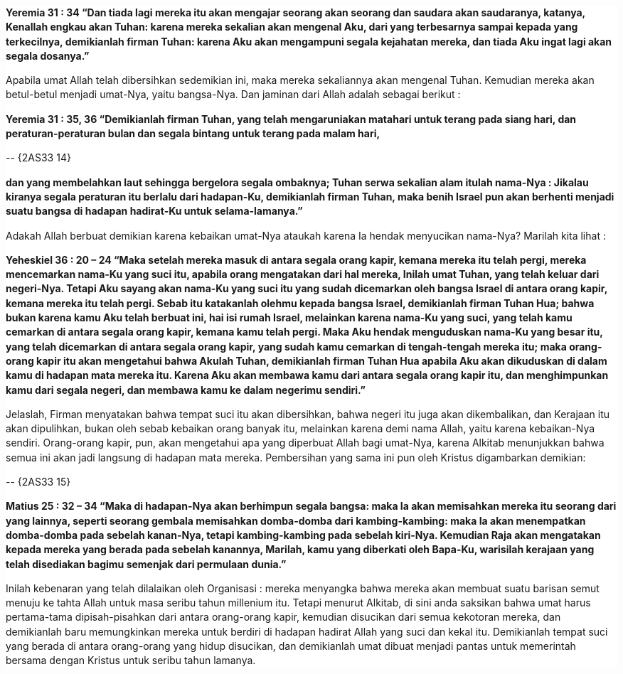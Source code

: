 **Yeremia 31 : 34 “Dan tiada lagi mereka itu akan mengajar seorang akan seorang dan saudara akan saudaranya, katanya, Kenallah engkau akan Tuhan: karena mereka sekalian akan mengenal Aku, dari yang terbesarnya sampai kepada yang terkecilnya, demikianlah firman Tuhan: karena Aku akan mengampuni segala kejahatan mereka, dan tiada Aku ingat lagi akan segala dosanya.”**

Apabila umat Allah telah dibersihkan sedemikian ini, maka mereka sekaliannya akan mengenal Tuhan. Kemudian mereka akan betul-betul menjadi umat-Nya, yaitu bangsa-Nya. Dan jaminan dari Allah adalah sebagai berikut :

**Yeremia 31 : 35, 36 “Demikianlah firman Tuhan, yang telah mengaruniakan matahari untuk terang pada siang hari, dan peraturan-peraturan bulan dan segala bintang untuk terang pada malam hari,**

 -- {2AS33 14}   
  
  **dan yang membelahkan laut sehingga bergelora segala ombaknya; Tuhan serwa sekalian alam itulah nama-Nya : Jikalau kiranya segala peraturan itu berlalu dari hadapan-Ku, demikianlah firman Tuhan, maka benih Israel pun akan berhenti menjadi suatu bangsa di hadapan hadirat-Ku untuk selama-lamanya.”**

Adakah Allah berbuat demikian karena kebaikan umat-Nya ataukah karena Ia hendak menyucikan nama-Nya? Marilah kita lihat :

**Yeheskiel 36 : 20 – 24 “Maka setelah mereka masuk di antara segala orang kapir, kemana mereka itu telah pergi, mereka mencemarkan nama-Ku yang suci itu, apabila orang mengatakan dari hal mereka, Inilah umat Tuhan, yang telah keluar dari negeri-Nya. Tetapi Aku sayang akan nama-Ku yang suci itu yang sudah dicemarkan oleh bangsa Israel di antara orang kapir, kemana mereka itu telah pergi. Sebab itu katakanlah olehmu kepada bangsa Israel, demikianlah firman Tuhan Hua; bahwa bukan karena kamu Aku telah berbuat ini, hai isi rumah Israel, melainkan karena nama-Ku yang suci, yang telah kamu cemarkan di antara segala orang kapir, kemana kamu telah pergi. Maka Aku hendak menguduskan nama-Ku yang besar itu, yang telah dicemarkan di antara segala orang kapir, yang sudah kamu cemarkan di tengah-tengah mereka itu; maka orang-orang kapir itu akan mengetahui bahwa Akulah Tuhan, demikianlah firman Tuhan Hua apabila Aku akan dikuduskan di dalam kamu di hadapan mata mereka itu. Karena Aku akan membawa kamu dari antara segala orang kapir itu, dan menghimpunkan kamu dari segala negeri, dan membawa kamu ke dalam negerimu sendiri.”**

Jelaslah, Firman menyatakan bahwa tempat suci itu akan dibersihkan, bahwa negeri itu juga akan dikembalikan, dan Kerajaan itu akan dipulihkan, bukan oleh sebab kebaikan orang banyak itu, melainkan karena demi nama Allah, yaitu karena kebaikan-Nya sendiri. Orang-orang kapir, pun, akan mengetahui apa yang diperbuat Allah bagi umat-Nya, karena Alkitab menunjukkan bahwa semua ini akan jadi langsung di hadapan mata mereka. Pembersihan yang sama ini pun oleh Kristus digambarkan demikian:

 -- {2AS33 15}   
  
  **Matius 25 : 32 – 34 “Maka di hadapan-Nya akan berhimpun segala bangsa: maka Ia akan memisahkan mereka itu seorang dari yang lainnya, seperti seorang gembala memisahkan domba-domba dari kambing-kambing: maka Ia akan menempatkan domba-domba pada sebelah kanan-Nya, tetapi kambing-kambing pada sebelah kiri-Nya. Kemudian Raja akan mengatakan kepada mereka yang berada pada sebelah kanannya, Marilah, kamu yang diberkati oleh Bapa-Ku, warisilah kerajaan yang telah disediakan bagimu semenjak dari permulaan dunia.”**

Inilah kebenaran yang telah dilalaikan oleh Organisasi : mereka menyangka bahwa mereka akan membuat suatu barisan semut menuju ke tahta Allah untuk masa seribu tahun millenium itu. Tetapi menurut Alkitab, di sini anda saksikan bahwa umat harus pertama-tama dipisah-pisahkan dari antara orang-orang kapir, kemudian disucikan dari semua kekotoran mereka, dan demikianlah baru memungkinkan mereka untuk berdiri di hadapan hadirat Allah yang suci dan kekal itu. Demikianlah tempat suci yang berada di antara orang-orang yang hidup disucikan, dan demikianlah umat dibuat menjadi pantas untuk memerintah bersama dengan Kristus untuk seribu tahun lamanya.
